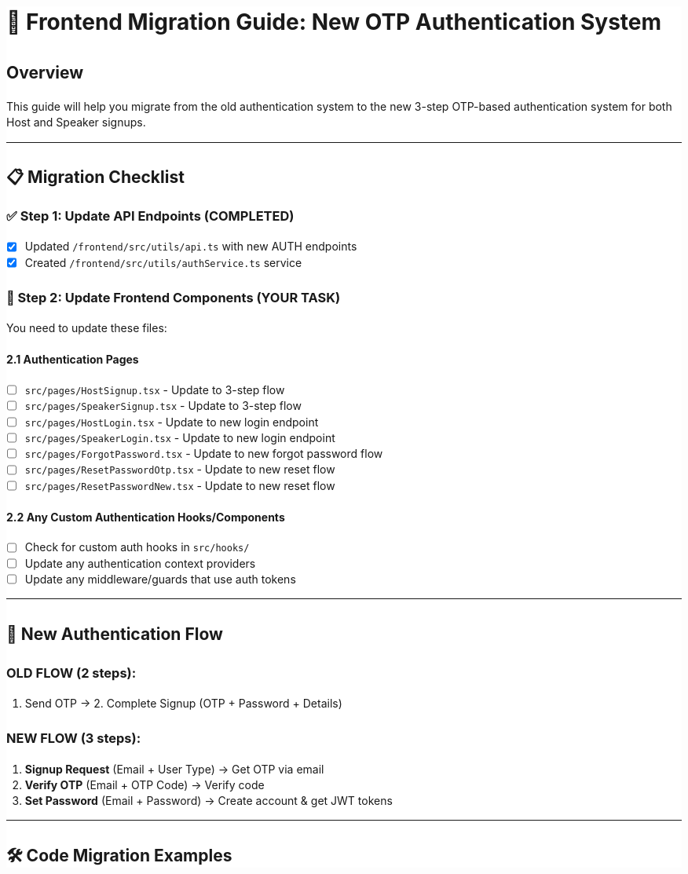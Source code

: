 # 🚀 Frontend Migration Guide: New OTP Authentication System

## Overview
This guide will help you migrate from the old authentication system to the new 3-step OTP-based authentication system for both Host and Speaker signups.

---

## 📋 Migration Checklist

### ✅ Step 1: Update API Endpoints (COMPLETED)
- [x] Updated `/frontend/src/utils/api.ts` with new AUTH endpoints
- [x] Created `/frontend/src/utils/authService.ts` service

### 🔄 Step 2: Update Frontend Components (YOUR TASK)

You need to update these files:

#### 2.1 Authentication Pages
- [ ] `src/pages/HostSignup.tsx` - Update to 3-step flow
- [ ] `src/pages/SpeakerSignup.tsx` - Update to 3-step flow  
- [ ] `src/pages/HostLogin.tsx` - Update to new login endpoint
- [ ] `src/pages/SpeakerLogin.tsx` - Update to new login endpoint
- [ ] `src/pages/ForgotPassword.tsx` - Update to new forgot password flow
- [ ] `src/pages/ResetPasswordOtp.tsx` - Update to new reset flow
- [ ] `src/pages/ResetPasswordNew.tsx` - Update to new reset flow

#### 2.2 Any Custom Authentication Hooks/Components
- [ ] Check for custom auth hooks in `src/hooks/`
- [ ] Update any authentication context providers
- [ ] Update any middleware/guards that use auth tokens

---

## 🔀 New Authentication Flow

### OLD FLOW (2 steps):
1. Send OTP → 2. Complete Signup (OTP + Password + Details)

### NEW FLOW (3 steps):
1. **Signup Request** (Email + User Type) → Get OTP via email
2. **Verify OTP** (Email + OTP Code) → Verify code
3. **Set Password** (Email + Password) → Create account & get JWT tokens

---

## 🛠️ Code Migration Examples
